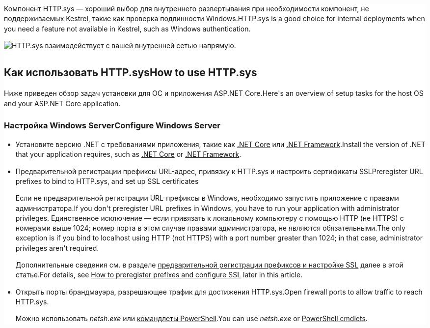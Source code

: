 <span data-ttu-id="fa6a9-130">Компонент HTTP.sys — хороший выбор для внутреннего развертывания при необходимости компонент, не поддерживаемых Kestrel, такие как проверка подлинности Windows.</span><span class="sxs-lookup"><span data-stu-id="fa6a9-130">HTTP.sys is a good choice for internal deployments when you need a feature not available in Kestrel, such as Windows authentication.</span></span>

![HTTP.sys взаимодействует с вашей внутренней сетью напрямую.](httpsys/_static/httpsys-to-internal.png)

## <a name="how-to-use-httpsys"></a><span data-ttu-id="fa6a9-132">Как использовать HTTP.sys</span><span class="sxs-lookup"><span data-stu-id="fa6a9-132">How to use HTTP.sys</span></span>

<span data-ttu-id="fa6a9-133">Ниже приведен обзор задач установки для ОС и приложения ASP.NET Core.</span><span class="sxs-lookup"><span data-stu-id="fa6a9-133">Here's an overview of setup tasks for the host OS and your ASP.NET Core application.</span></span>

### <a name="configure-windows-server"></a><span data-ttu-id="fa6a9-134">Настройка Windows Server</span><span class="sxs-lookup"><span data-stu-id="fa6a9-134">Configure Windows Server</span></span>

* <span data-ttu-id="fa6a9-135">Установите версию .NET с требованиями приложения, такие как [.NET Core](https://www.microsoft.com/net/download/core) или [.NET Framework](https://www.microsoft.com/net/download/framework).</span><span class="sxs-lookup"><span data-stu-id="fa6a9-135">Install the version of .NET that your application requires, such as [.NET Core](https://www.microsoft.com/net/download/core) or [.NET Framework](https://www.microsoft.com/net/download/framework).</span></span>

* <span data-ttu-id="fa6a9-136">Предварительной регистрации префиксы URL-адрес, привязку к HTTP.sys и настроить сертификаты SSL</span><span class="sxs-lookup"><span data-stu-id="fa6a9-136">Preregister URL prefixes to bind to HTTP.sys, and set up SSL certificates</span></span>

   <span data-ttu-id="fa6a9-137">Если не предварительной регистрации URL-префиксы в Windows, необходимо запустить приложение с правами администратора.</span><span class="sxs-lookup"><span data-stu-id="fa6a9-137">If you don't preregister URL prefixes in Windows, you have to run your application with administrator privileges.</span></span> <span data-ttu-id="fa6a9-138">Единственное исключение — если привязать к локальному компьютеру с помощью HTTP (не HTTPS) с номерами выше 1024; номер порта в этом случае правами администратора, не являются обязательными.</span><span class="sxs-lookup"><span data-stu-id="fa6a9-138">The only exception is if you bind to localhost using HTTP (not HTTPS) with a port number greater than 1024; in that case, administrator privileges aren't required.</span></span>

   <span data-ttu-id="fa6a9-139">Дополнительные сведения см. в разделе [предварительной регистрации префиксов и настройке SSL](#preregister-url-prefixes-and-configure-ssl) далее в этой статье.</span><span class="sxs-lookup"><span data-stu-id="fa6a9-139">For details, see [How to preregister prefixes and configure SSL](#preregister-url-prefixes-and-configure-ssl) later in this article.</span></span>

* <span data-ttu-id="fa6a9-140">Открыть порты брандмауэра, разрешающее трафик для достижения HTTP.sys.</span><span class="sxs-lookup"><span data-stu-id="fa6a9-140">Open firewall ports to allow traffic to reach HTTP.sys.</span></span>

   <span data-ttu-id="fa6a9-141">Можно использовать *netsh.exe* или [командлеты PowerShell](https://technet.microsoft.com/library/jj554906).</span><span class="sxs-lookup"><span data-stu-id="fa6a9-141">You can use *netsh.exe* or [PowerShell cmdlets](https://technet.microsoft.com/library/jj554906).</span></span>
